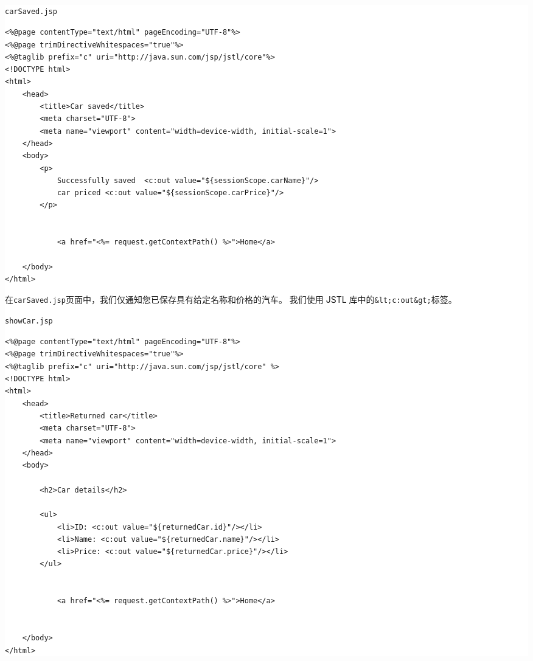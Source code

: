 `carSaved.jsp`

```
<%@page contentType="text/html" pageEncoding="UTF-8"%>
<%@page trimDirectiveWhitespaces="true"%>
<%@taglib prefix="c" uri="http://java.sun.com/jsp/jstl/core"%>
<!DOCTYPE html>
<html>
    <head>
        <title>Car saved</title>
        <meta charset="UTF-8">
        <meta name="viewport" content="width=device-width, initial-scale=1">
    </head>
    <body>
        <p>
            Successfully saved  <c:out value="${sessionScope.carName}"/>
            car priced <c:out value="${sessionScope.carPrice}"/>
        </p>

        
            <a href="<%= request.getContextPath() %>">Home</a>
          
    </body>
</html>

```

在`carSaved.jsp`页面中，我们仅通知您已保存具有给定名称和价格的汽车。 我们使用 JSTL 库中的`&lt;c:out&gt;`标签。

`showCar.jsp`

```
<%@page contentType="text/html" pageEncoding="UTF-8"%>
<%@page trimDirectiveWhitespaces="true"%>
<%@taglib prefix="c" uri="http://java.sun.com/jsp/jstl/core" %>
<!DOCTYPE html>
<html>
    <head>
        <title>Returned car</title>        
        <meta charset="UTF-8">
        <meta name="viewport" content="width=device-width, initial-scale=1">
    </head>
    <body>

        <h2>Car details</h2>

        <ul>
            <li>ID: <c:out value="${returnedCar.id}"/></li>
            <li>Name: <c:out value="${returnedCar.name}"/></li>
            <li>Price: <c:out value="${returnedCar.price}"/></li>
        </ul>

        
            <a href="<%= request.getContextPath() %>">Home</a>
                

    </body>
</html>

```

